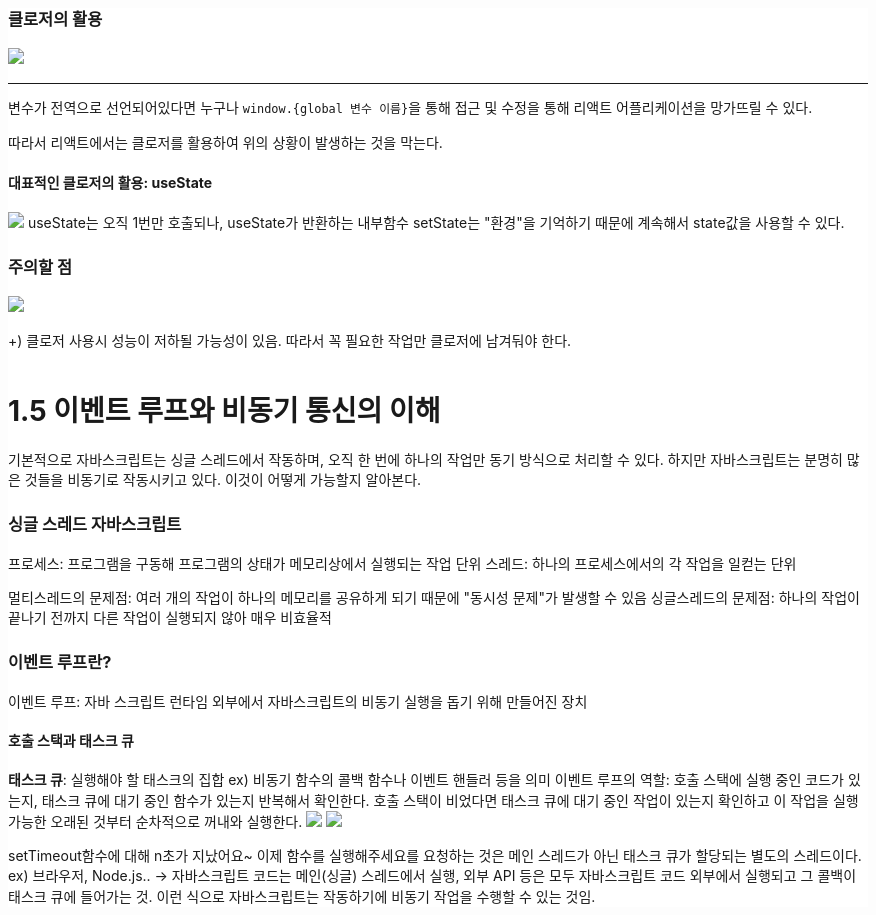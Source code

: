 ### 클로저의 활용

![](https://velog.velcdn.com/images/ymj7250/post/bb1f8832-c548-460c-8aff-d9fa7d313938/image.png)

<hr>

변수가 전역으로 선언되어있다면 누구나 `window.{global 변수 이름}`을 통해 접근 및 수정을 통해 리액트 어플리케이션을 망가뜨릴 수 있다.

따라서 리액트에서는 클로저를 활용하여 위의 상황이 발생하는 것을 막는다.

#### 대표적인 클로저의 활용: useState

![](https://velog.velcdn.com/images/ymj7250/post/75016e4b-1c20-421c-87b0-a2129c124ea6/image.png)
useState는 오직 1번만 호출되나, useState가 반환하는 내부함수 setState는 "환경"을 기억하기 때문에 계속해서 state값을 사용할 수 있다.

### 주의할 점

![](https://velog.velcdn.com/images/ymj7250/post/f136eaad-bcd0-4237-b3b4-fac009e2dc2c/image.png)

+) 클로저 사용시 성능이 저하될 가능성이 있음. 따라서 꼭 필요한 작업만 클로저에 남겨둬야 한다.

# 1.5 이벤트 루프와 비동기 통신의 이해

기본적으로 자바스크립트는 싱글 스레드에서 작동하며, 오직 한 번에 하나의 작업만 동기 방식으로 처리할 수 있다.
하지만 자바스크립트는 분명히 많은 것들을 비동기로 작동시키고 있다. 이것이 어떻게 가능할지 알아본다.

### 싱글 스레드 자바스크립트

프로세스: 프로그램을 구동해 프로그램의 상태가 메모리상에서 실행되는 작업 단위
스레드: 하나의 프로세스에서의 각 작업을 일컫는 단위

멀티스레드의 문제점: 여러 개의 작업이 하나의 메모리를 공유하게 되기 때문에 "동시성 문제"가 발생할 수 있음
싱글스레드의 문제점: 하나의 작업이 끝나기 전까지 다른 작업이 실행되지 않아 매우 비효율적

### 이벤트 루프란?

이벤트 루프: 자바 스크립트 런타임 외부에서 자바스크립트의 비동기 실행을 돕기 위해 만들어진 장치

#### 호출 스택과 태스크 큐

**태스크 큐**: 실행해야 할 태스크의 집합
ex) 비동기 함수의 콜백 함수나 이벤트 핸들러 등을 의미
이벤트 루프의 역할: 호출 스택에 실행 중인 코드가 있는지, 태스크 큐에 대기 중인 함수가 있는지 반복해서 확인한다. 호출 스택이 비었다면 태스크 큐에 대기 중인 작업이 있는지 확인하고 이 작업을 실행 가능한 오래된 것부터 순차적으로 꺼내와 실행한다.
![](https://velog.velcdn.com/images/ymj7250/post/4c633e1c-4530-4edf-8bce-51e7e02b3f1d/image.png)
![](https://velog.velcdn.com/images/ymj7250/post/b6675c9a-0463-4254-8383-f03308e33511/image.png)

setTimeout함수에 대해 n초가 지났어요~ 이제 함수를 실행해주세요를 요청하는 것은 메인 스레드가 아닌 태스크 큐가 할당되는 별도의 스레드이다. ex) 브라우저, Node.js..
-> 자바스크립트 코드는 메인(싱글) 스레드에서 실행, 외부 API 등은 모두 자바스크립트 코드 외부에서 실행되고 그 콜백이 태스크 큐에 들어가는 것. 이런 식으로 자바스크립트는 작동하기에 비동기 작업을 수행할 수 있는 것임.

